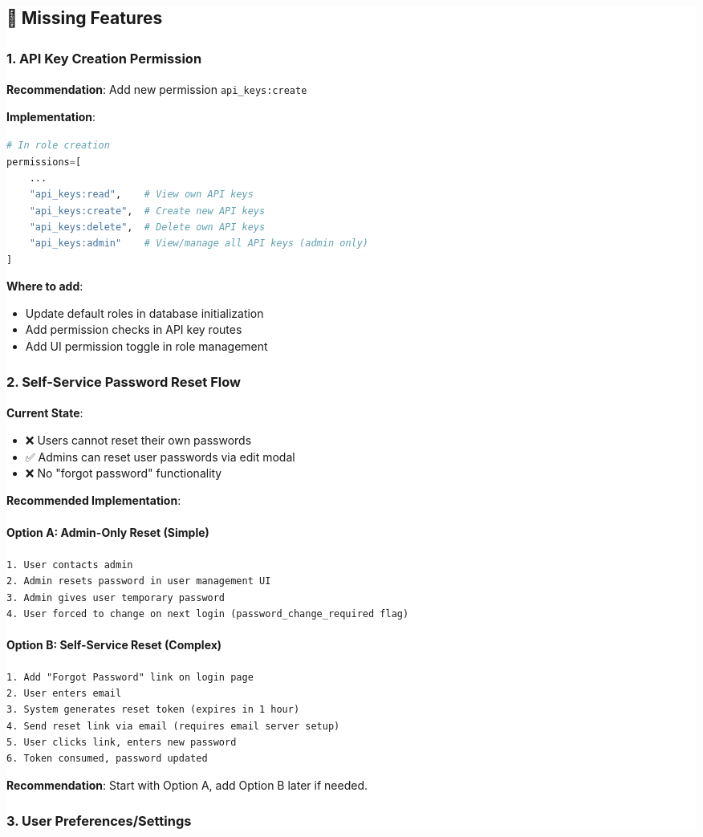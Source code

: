 ## 🚧 Missing Features

### 1. API Key Creation Permission
**Recommendation**: Add new permission `api_keys:create`

**Implementation**:
```python
# In role creation
permissions=[
    ...
    "api_keys:read",    # View own API keys
    "api_keys:create",  # Create new API keys
    "api_keys:delete",  # Delete own API keys
    "api_keys:admin"    # View/manage all API keys (admin only)
]
```

**Where to add**:
- Update default roles in database initialization
- Add permission checks in API key routes
- Add UI permission toggle in role management

### 2. Self-Service Password Reset Flow

**Current State**:
- ❌ Users cannot reset their own passwords
- ✅ Admins can reset user passwords via edit modal
- ❌ No "forgot password" functionality

**Recommended Implementation**:

#### Option A: Admin-Only Reset (Simple)
```
1. User contacts admin
2. Admin resets password in user management UI
3. Admin gives user temporary password
4. User forced to change on next login (password_change_required flag)
```

#### Option B: Self-Service Reset (Complex)
```
1. Add "Forgot Password" link on login page
2. User enters email
3. System generates reset token (expires in 1 hour)
4. Send reset link via email (requires email server setup)
5. User clicks link, enters new password
6. Token consumed, password updated
```

**Recommendation**: Start with Option A, add Option B later if needed.

### 3. User Preferences/Settings
